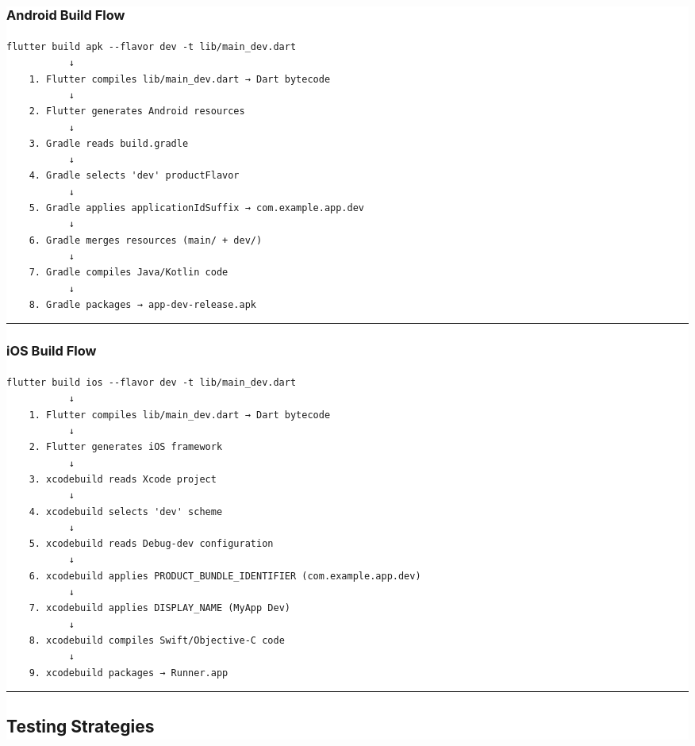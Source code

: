 ### Android Build Flow

```
flutter build apk --flavor dev -t lib/main_dev.dart
           ↓
    1. Flutter compiles lib/main_dev.dart → Dart bytecode
           ↓
    2. Flutter generates Android resources
           ↓
    3. Gradle reads build.gradle
           ↓
    4. Gradle selects 'dev' productFlavor
           ↓
    5. Gradle applies applicationIdSuffix → com.example.app.dev
           ↓
    6. Gradle merges resources (main/ + dev/)
           ↓
    7. Gradle compiles Java/Kotlin code
           ↓
    8. Gradle packages → app-dev-release.apk
```

---

### iOS Build Flow

```
flutter build ios --flavor dev -t lib/main_dev.dart
           ↓
    1. Flutter compiles lib/main_dev.dart → Dart bytecode
           ↓
    2. Flutter generates iOS framework
           ↓
    3. xcodebuild reads Xcode project
           ↓
    4. xcodebuild selects 'dev' scheme
           ↓
    5. xcodebuild reads Debug-dev configuration
           ↓
    6. xcodebuild applies PRODUCT_BUNDLE_IDENTIFIER (com.example.app.dev)
           ↓
    7. xcodebuild applies DISPLAY_NAME (MyApp Dev)
           ↓
    8. xcodebuild compiles Swift/Objective-C code
           ↓
    9. xcodebuild packages → Runner.app
```

---

## Testing Strategies
